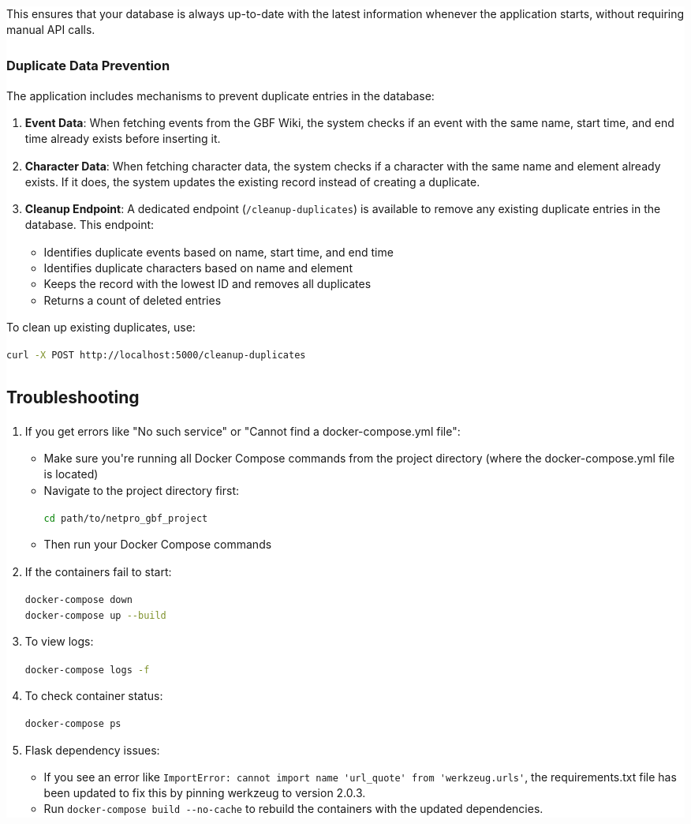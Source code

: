 This ensures that your database is always up-to-date with the latest information whenever the application starts, without requiring manual API calls.

### Duplicate Data Prevention

The application includes mechanisms to prevent duplicate entries in the database:

1. **Event Data**: When fetching events from the GBF Wiki, the system checks if an event with the same name, start time, and end time already exists before inserting it.

2. **Character Data**: When fetching character data, the system checks if a character with the same name and element already exists. If it does, the system updates the existing record instead of creating a duplicate.

3. **Cleanup Endpoint**: A dedicated endpoint (`/cleanup-duplicates`) is available to remove any existing duplicate entries in the database. This endpoint:
   - Identifies duplicate events based on name, start time, and end time
   - Identifies duplicate characters based on name and element
   - Keeps the record with the lowest ID and removes all duplicates
   - Returns a count of deleted entries

To clean up existing duplicates, use:
```bash
curl -X POST http://localhost:5000/cleanup-duplicates
```

## Troubleshooting

1. If you get errors like "No such service" or "Cannot find a docker-compose.yml file":
   - Make sure you're running all Docker Compose commands from the project directory (where the docker-compose.yml file is located)
   - Navigate to the project directory first:
     ```bash
     cd path/to/netpro_gbf_project
     ```
   - Then run your Docker Compose commands

2. If the containers fail to start:
   ```bash
   docker-compose down
   docker-compose up --build
   ```

3. To view logs:
   ```bash
   docker-compose logs -f
   ```

4. To check container status:
   ```bash
   docker-compose ps
   ```

5. Flask dependency issues:
   - If you see an error like `ImportError: cannot import name 'url_quote' from 'werkzeug.urls'`, the requirements.txt file has been updated to fix this by pinning werkzeug to version 2.0.3.
   - Run `docker-compose build --no-cache` to rebuild the containers with the updated dependencies.
